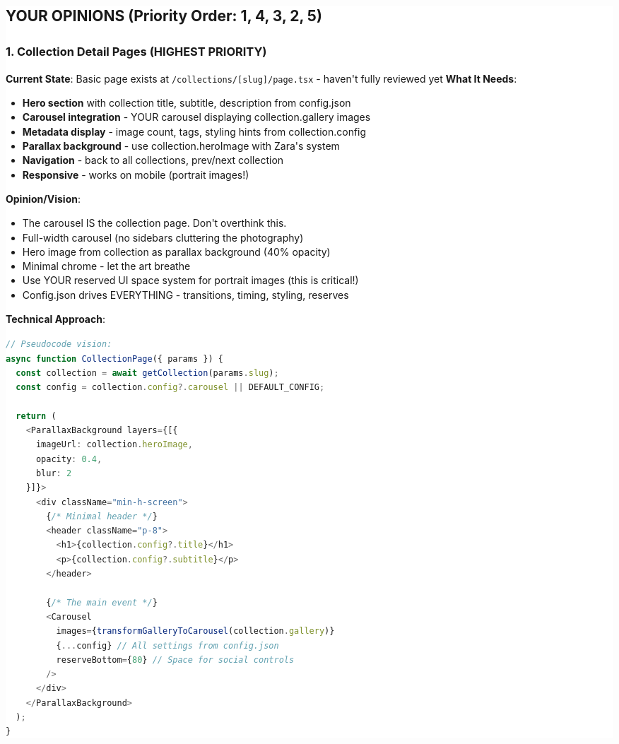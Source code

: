 
## YOUR OPINIONS (Priority Order: 1, 4, 3, 2, 5)

### 1. Collection Detail Pages (HIGHEST PRIORITY)
**Current State**: Basic page exists at `/collections/[slug]/page.tsx` - haven't fully reviewed yet
**What It Needs**:
- **Hero section** with collection title, subtitle, description from config.json
- **Carousel integration** - YOUR carousel displaying collection.gallery images
- **Metadata display** - image count, tags, styling hints from collection.config
- **Parallax background** - use collection.heroImage with Zara's system
- **Navigation** - back to all collections, prev/next collection
- **Responsive** - works on mobile (portrait images!)

**Opinion/Vision**:
- The carousel IS the collection page. Don't overthink this.
- Full-width carousel (no sidebars cluttering the photography)
- Hero image from collection as parallax background (40% opacity)
- Minimal chrome - let the art breathe
- Use YOUR reserved UI space system for portrait images (this is critical!)
- Config.json drives EVERYTHING - transitions, timing, styling, reserves

**Technical Approach**:
```typescript
// Pseudocode vision:
async function CollectionPage({ params }) {
  const collection = await getCollection(params.slug);
  const config = collection.config?.carousel || DEFAULT_CONFIG;

  return (
    <ParallaxBackground layers={[{
      imageUrl: collection.heroImage,
      opacity: 0.4,
      blur: 2
    }]}>
      <div className="min-h-screen">
        {/* Minimal header */}
        <header className="p-8">
          <h1>{collection.config?.title}</h1>
          <p>{collection.config?.subtitle}</p>
        </header>

        {/* The main event */}
        <Carousel
          images={transformGalleryToCarousel(collection.gallery)}
          {...config} // All settings from config.json
          reserveBottom={80} // Space for social controls
        />
      </div>
    </ParallaxBackground>
  );
}
```
